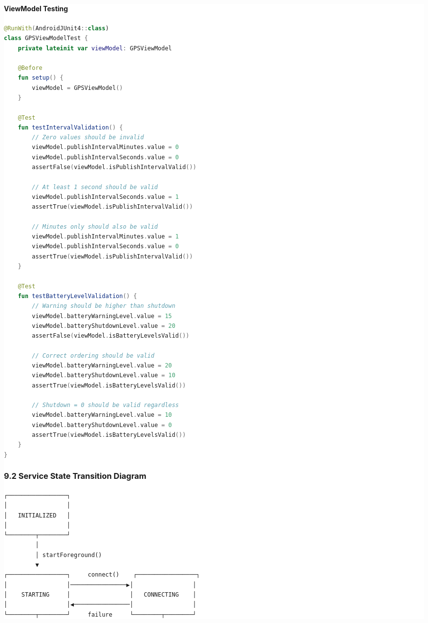 #### ViewModel Testing
```kotlin
@RunWith(AndroidJUnit4::class)
class GPSViewModelTest {
    private lateinit var viewModel: GPSViewModel
    
    @Before
    fun setup() {
        viewModel = GPSViewModel()
    }
    
    @Test
    fun testIntervalValidation() {
        // Zero values should be invalid
        viewModel.publishIntervalMinutes.value = 0
        viewModel.publishIntervalSeconds.value = 0
        assertFalse(viewModel.isPublishIntervalValid())
        
        // At least 1 second should be valid
        viewModel.publishIntervalSeconds.value = 1
        assertTrue(viewModel.isPublishIntervalValid())
        
        // Minutes only should also be valid
        viewModel.publishIntervalMinutes.value = 1
        viewModel.publishIntervalSeconds.value = 0
        assertTrue(viewModel.isPublishIntervalValid())
    }
    
    @Test
    fun testBatteryLevelValidation() {
        // Warning should be higher than shutdown
        viewModel.batteryWarningLevel.value = 15
        viewModel.batteryShutdownLevel.value = 20
        assertFalse(viewModel.isBatteryLevelsValid())
        
        // Correct ordering should be valid
        viewModel.batteryWarningLevel.value = 20
        viewModel.batteryShutdownLevel.value = 10
        assertTrue(viewModel.isBatteryLevelsValid())
        
        // Shutdown = 0 should be valid regardless
        viewModel.batteryWarningLevel.value = 10
        viewModel.batteryShutdownLevel.value = 0
        assertTrue(viewModel.isBatteryLevelsValid())
    }
}
```

### 9.2 Service State Transition Diagram

```
┌─────────────────┐                              
│                 │                              
│   INITIALIZED   │                              
│                 │                              
└────────┬────────┘                              
         │                                       
         │ startForeground()                     
         ▼                                       
┌─────────────────┐     connect()    ┌─────────────────┐
│                 │────────────────▶│                 │
│    STARTING     │                 │   CONNECTING    │
│                 │◀────────────────│                 │
└────────┬────────┘     failure     └────────┬────────┘
```